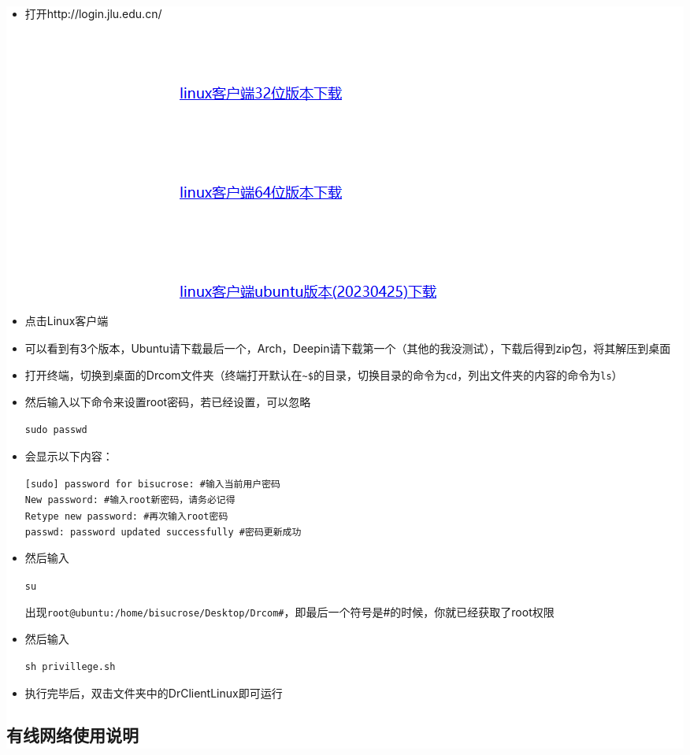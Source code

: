 - 打开http://login.jlu.edu.cn/

- 点击Linux客户端![image-20241028181444020](jlunet_manual/image-20241028181444020.png)

- 可以看到有3个版本，Ubuntu请下载最后一个，Arch，Deepin请下载第一个（其他的我没测试），下载后得到zip包，将其解压到桌面

- 打开终端，切换到桌面的Drcom文件夹（终端打开默认在`~$`的目录，切换目录的命令为`cd`，列出文件夹的内容的命令为`ls`）

- 然后输入以下命令来设置root密码，若已经设置，可以忽略

  ```shell
  sudo passwd
  ```

- 会显示以下内容：

  ```shell
  [sudo] password for bisucrose: #输入当前用户密码
  New password: #输入root新密码，请务必记得
  Retype new password: #再次输入root密码
  passwd: password updated successfully #密码更新成功
  ```

- 然后输入

  ```shell
  su
  ```

  出现`root@ubuntu:/home/bisucrose/Desktop/Drcom#`，即最后一个符号是#的时候，你就已经获取了root权限

- 然后输入

  ```shell
  sh privillege.sh
  ```

- 执行完毕后，双击文件夹中的DrClientLinux即可运行

## 有线网络使用说明
